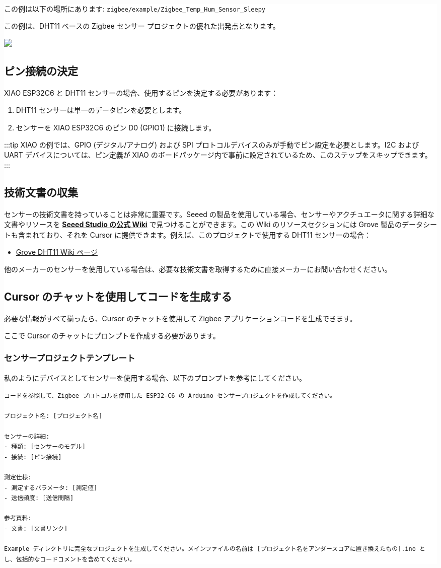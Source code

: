 この例は以下の場所にあります:
`zigbee/example/Zigbee_Temp_Hum_Sensor_Sleepy`

この例は、DHT11 ベースの Zigbee センサー プロジェクトの優れた出発点となります。

<div style={{textAlign:'center'}}><img src="https://files.seeedstudio.com/wiki/cursor_zigbee_xiaoc6/5.png" style={{width:1000, height:'auto'}}/></div>

## ピン接続の決定

XIAO ESP32C6 と DHT11 センサーの場合、使用するピンを決定する必要があります：

1. DHT11 センサーは単一のデータピンを必要とします。

2. センサーを XIAO ESP32C6 のピン D0 (GPIO1) に接続します。

:::tip
XIAO の例では、GPIO (デジタル/アナログ) および SPI プロトコルデバイスのみが手動でピン設定を必要とします。I2C および UART デバイスについては、ピン定義が XIAO のボードパッケージ内で事前に設定されているため、このステップをスキップできます。
:::


## 技術文書の収集

センサーの技術文書を持っていることは非常に重要です。Seeed の製品を使用している場合、センサーやアクチュエータに関する詳細な文書やリソースを **[Seeed Studio の公式 Wiki](https://wiki.seeedstudio.com/ja/)** で見つけることができます。この Wiki のリソースセクションには Grove 製品のデータシートも含まれており、それを Cursor に提供できます。例えば、このプロジェクトで使用する DHT11 センサーの場合：

- [Grove DHT11 Wiki ページ](https://wiki.seeedstudio.com/ja/Grove-TemperatureAndHumidity_Sensor/)

他のメーカーのセンサーを使用している場合は、必要な技術文書を取得するために直接メーカーにお問い合わせください。


## Cursor のチャットを使用してコードを生成する

必要な情報がすべて揃ったら、Cursor のチャットを使用して Zigbee アプリケーションコードを生成できます。

ここで Cursor のチャットにプロンプトを作成する必要があります。

### センサープロジェクトテンプレート

私のようにデバイスとしてセンサーを使用する場合、以下のプロンプトを参考にしてください。

```
コードを参照して、Zigbee プロトコルを使用した ESP32-C6 の Arduino センサープロジェクトを作成してください。

プロジェクト名: [プロジェクト名]

センサーの詳細:
- 種類: [センサーのモデル]
- 接続: [ピン接続]

測定仕様:
- 測定するパラメータ: [測定値]
- 送信頻度: [送信間隔]

参考資料:
- 文書: [文書リンク]

Example ディレクトリに完全なプロジェクトを生成してください。メインファイルの名前は [プロジェクト名をアンダースコアに置き換えたもの].ino とし、包括的なコードコメントを含めてください。
```
